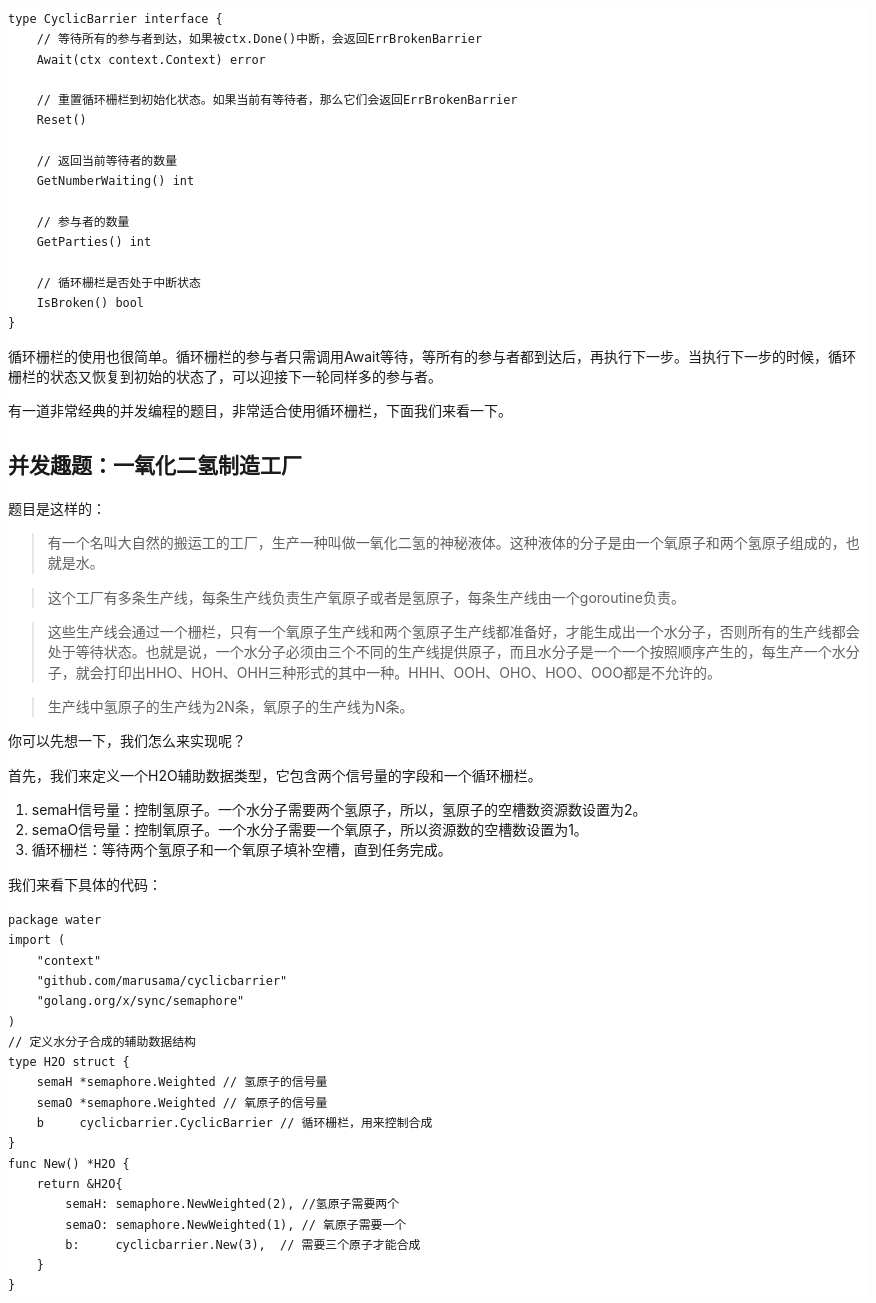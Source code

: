 ```
type CyclicBarrier interface {
    // 等待所有的参与者到达，如果被ctx.Done()中断，会返回ErrBrokenBarrier
    Await(ctx context.Context) error

    // 重置循环栅栏到初始化状态。如果当前有等待者，那么它们会返回ErrBrokenBarrier
    Reset()

    // 返回当前等待者的数量
    GetNumberWaiting() int

    // 参与者的数量
    GetParties() int

    // 循环栅栏是否处于中断状态
    IsBroken() bool
}
```

循环栅栏的使用也很简单。循环栅栏的参与者只需调用Await等待，等所有的参与者都到达后，再执行下一步。当执行下一步的时候，循环栅栏的状态又恢复到初始的状态了，可以迎接下一轮同样多的参与者。

有一道非常经典的并发编程的题目，非常适合使用循环栅栏，下面我们来看一下。

## 并发趣题：一氧化二氢制造工厂

题目是这样的：

> 有一个名叫大自然的搬运工的工厂，生产一种叫做一氧化二氢的神秘液体。这种液体的分子是由一个氧原子和两个氢原子组成的，也就是水。

> 这个工厂有多条生产线，每条生产线负责生产氧原子或者是氢原子，每条生产线由一个goroutine负责。

> 这些生产线会通过一个栅栏，只有一个氧原子生产线和两个氢原子生产线都准备好，才能生成出一个水分子，否则所有的生产线都会处于等待状态。也就是说，一个水分子必须由三个不同的生产线提供原子，而且水分子是一个一个按照顺序产生的，每生产一个水分子，就会打印出HHO、HOH、OHH三种形式的其中一种。HHH、OOH、OHO、HOO、OOO都是不允许的。

> 生产线中氢原子的生产线为2N条，氧原子的生产线为N条。

你可以先想一下，我们怎么来实现呢？

首先，我们来定义一个H2O辅助数据类型，它包含两个信号量的字段和一个循环栅栏。

1. semaH信号量：控制氢原子。一个水分子需要两个氢原子，所以，氢原子的空槽数资源数设置为2。
2. semaO信号量：控制氧原子。一个水分子需要一个氧原子，所以资源数的空槽数设置为1。
3. 循环栅栏：等待两个氢原子和一个氧原子填补空槽，直到任务完成。

我们来看下具体的代码：

```
package water
import (
	"context"
	"github.com/marusama/cyclicbarrier"
	"golang.org/x/sync/semaphore"
)
// 定义水分子合成的辅助数据结构
type H2O struct {
	semaH *semaphore.Weighted // 氢原子的信号量
	semaO *semaphore.Weighted // 氧原子的信号量
	b     cyclicbarrier.CyclicBarrier // 循环栅栏，用来控制合成
}
func New() *H2O {
	return &H2O{
		semaH: semaphore.NewWeighted(2), //氢原子需要两个
		semaO: semaphore.NewWeighted(1), // 氧原子需要一个
		b:     cyclicbarrier.New(3),  // 需要三个原子才能合成
	}
}
```

